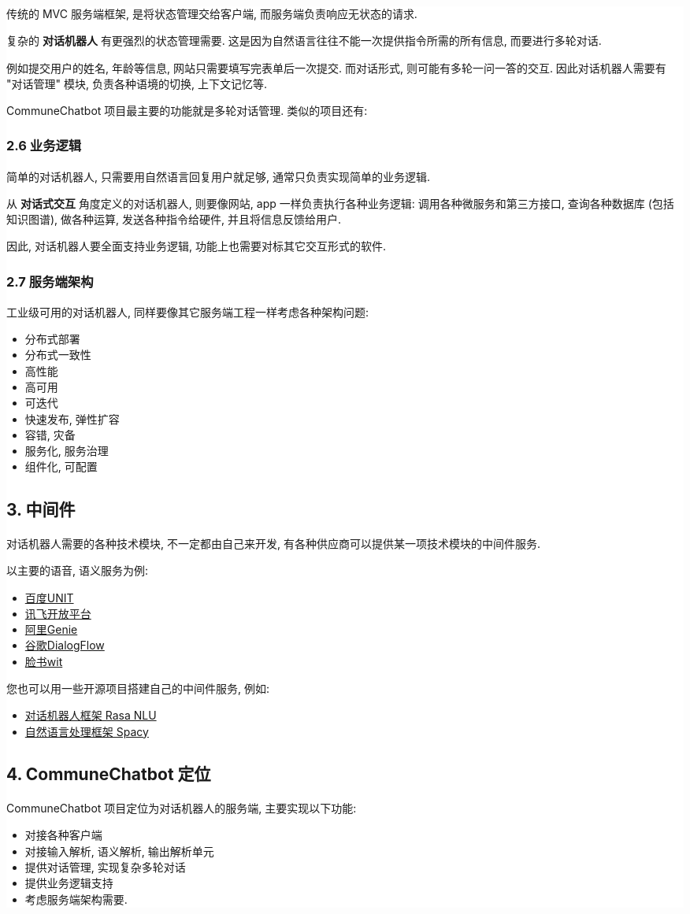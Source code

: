 传统的 MVC 服务端框架, 是将状态管理交给客户端, 而服务端负责响应无状态的请求.

复杂的 __对话机器人__ 有更强烈的状态管理需要. 这是因为自然语言往往不能一次提供指令所需的所有信息, 而要进行多轮对话.

例如提交用户的姓名, 年龄等信息, 网站只需要填写完表单后一次提交. 而对话形式, 则可能有多轮一问一答的交互. 因此对话机器人需要有 "对话管理" 模块, 负责各种语境的切换, 上下文记忆等. 



CommuneChatbot 项目最主要的功能就是多轮对话管理. 类似的项目还有: 

### 2.6 业务逻辑

简单的对话机器人, 只需要用自然语言回复用户就足够, 通常只负责实现简单的业务逻辑. 

从 __对话式交互__ 角度定义的对话机器人, 则要像网站, app 一样负责执行各种业务逻辑: 调用各种微服务和第三方接口, 查询各种数据库 (包括知识图谱), 做各种运算, 发送各种指令给硬件, 并且将信息反馈给用户.

因此, 对话机器人要全面支持业务逻辑, 功能上也需要对标其它交互形式的软件.

### 2.7 服务端架构

工业级可用的对话机器人, 同样要像其它服务端工程一样考虑各种架构问题:

* 分布式部署
* 分布式一致性
* 高性能
* 高可用
* 可迭代
* 快速发布, 弹性扩容
* 容错, 灾备
* 服务化, 服务治理
* 组件化, 可配置

## 3. 中间件

对话机器人需要的各种技术模块, 不一定都由自己来开发, 有各种供应商可以提供某一项技术模块的中间件服务.

以主要的语音, 语义服务为例:

* [百度UNIT](https://ai.baidu.com/unit/home)
* [讯飞开放平台](https://www.xfyun.cn/)
* [阿里Genie](https://www.aligenie.com/skills)
* [谷歌DialogFlow](https://dialogflow.com/)
* [脸书wit](http://wit.ai/)

您也可以用一些开源项目搭建自己的中间件服务, 例如:

* [对话机器人框架 Rasa NLU](https://rasa.com/)
* [自然语言处理框架 Spacy](https://spacy.io/)

## 4. CommuneChatbot 定位

CommuneChatbot 项目定位为对话机器人的服务端, 主要实现以下功能:

* 对接各种客户端
* 对接输入解析, 语义解析, 输出解析单元
* 提供对话管理, 实现复杂多轮对话
* 提供业务逻辑支持
* 考虑服务端架构需要.
